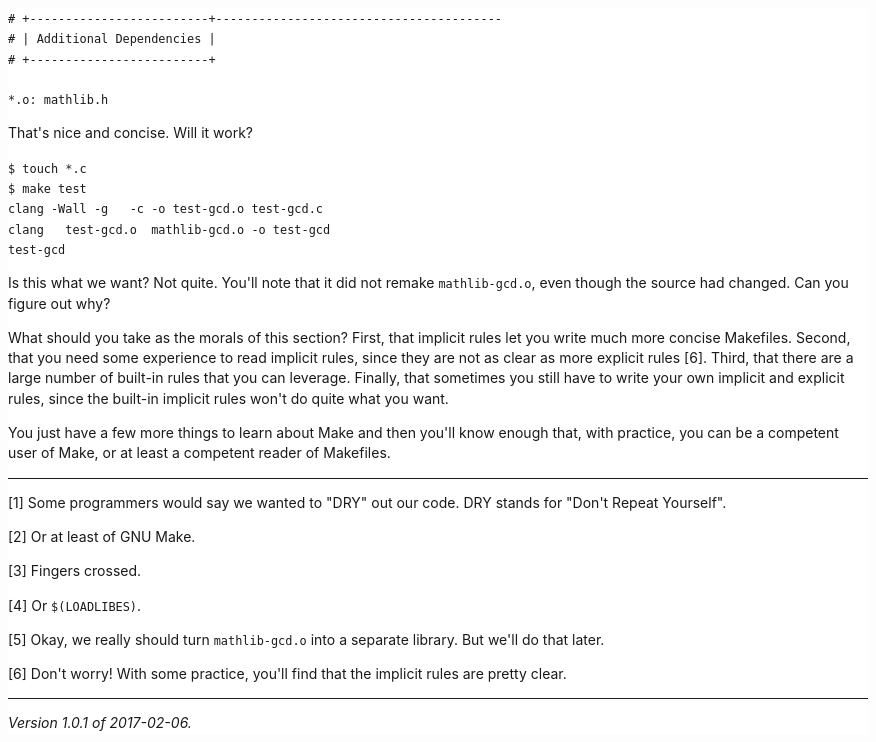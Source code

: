     # +-------------------------+----------------------------------------
    # | Additional Dependencies |
    # +-------------------------+
    
    *.o: mathlib.h

That's nice and concise.  Will it work?

    $ touch *.c
    $ make test
    clang -Wall -g   -c -o test-gcd.o test-gcd.c
    clang   test-gcd.o  mathlib-gcd.o -o test-gcd
    test-gcd

Is this what we want?  Not quite.  You'll note that it did not remake
`mathlib-gcd.o`, even though the source had changed.  Can you figure out
why?

What should you take as the morals of this section?  First, that implicit
rules let you write much more concise Makefiles.  Second, that you need 
some experience to read implicit rules, since they are not as clear as
more explicit rules [6].  Third, that there are a large number of built-in
rules that you can leverage.  Finally, that sometimes you still have to
write your own implicit and explicit rules, since the built-in implicit
rules won't do quite what you want.

You just have a few more things to learn about Make and then you'll know
enough that, with practice, you can be a competent user of Make, or at
least a competent reader of Makefiles.

---

[1] Some programmers would say we wanted to "DRY" out our code.  DRY stands
for "Don't Repeat Yourself".

[2] Or at least of GNU Make.

[3] Fingers crossed.

[4] Or `$(LOADLIBES)`.

[5] Okay, we really should turn `mathlib-gcd.o` into a separate library.
But we'll do that later.

[6] Don't worry!  With some practice, you'll find that the implicit
rules are pretty clear.

---

*Version 1.0.1 of 2017-02-06.*
